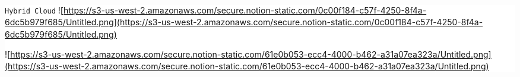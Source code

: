 ```Hybrid Cloud```
![https://s3-us-west-2.amazonaws.com/secure.notion-static.com/0c00f184-c57f-4250-8f4a-6dc5b979f685/Untitled.png](https://s3-us-west-2.amazonaws.com/secure.notion-static.com/0c00f184-c57f-4250-8f4a-6dc5b979f685/Untitled.png)

![https://s3-us-west-2.amazonaws.com/secure.notion-static.com/61e0b053-ecc4-4000-b462-a31a07ea323a/Untitled.png](https://s3-us-west-2.amazonaws.com/secure.notion-static.com/61e0b053-ecc4-4000-b462-a31a07ea323a/Untitled.png)
